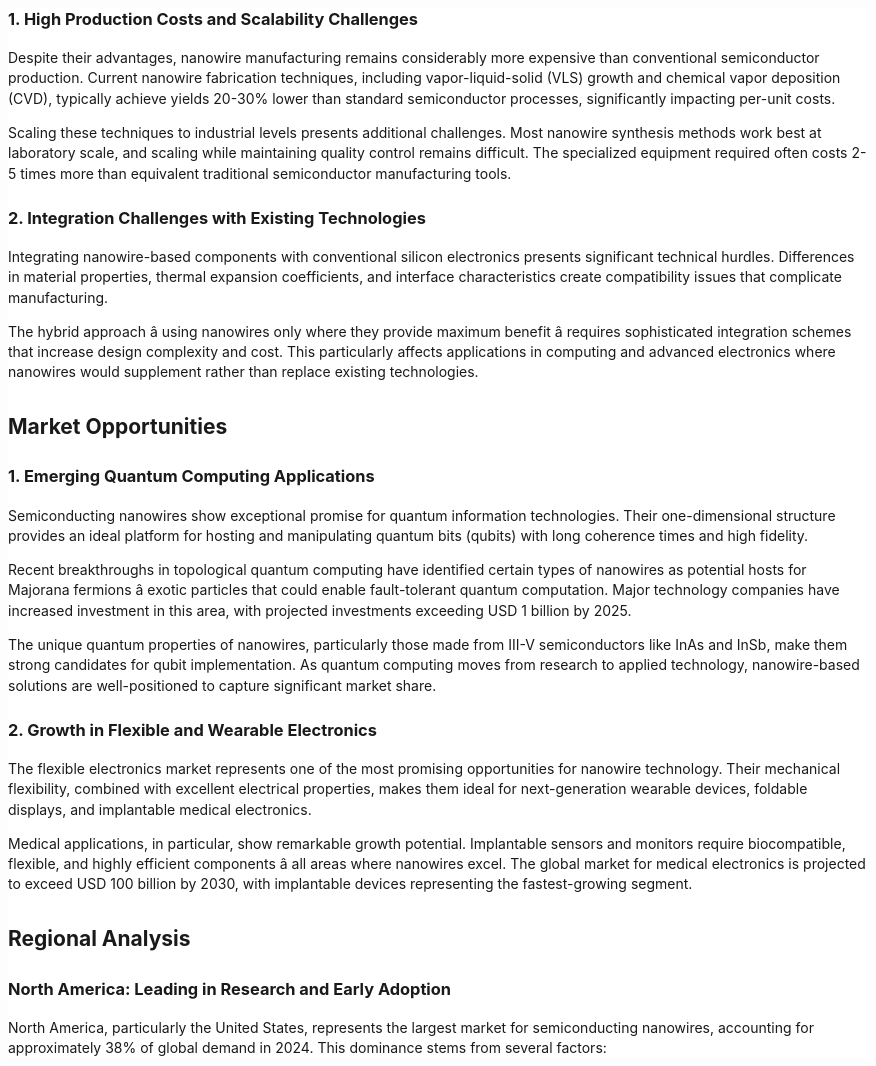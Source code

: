 ### 1. High Production Costs and Scalability Challenges
Despite their advantages, nanowire manufacturing remains considerably more expensive than conventional semiconductor production. Current nanowire fabrication techniques, including vapor-liquid-solid (VLS) growth and chemical vapor deposition (CVD), typically achieve yields 20-30% lower than standard semiconductor processes, significantly impacting per-unit costs.

Scaling these techniques to industrial levels presents additional challenges. Most nanowire synthesis methods work best at laboratory scale, and scaling while maintaining quality control remains difficult. The specialized equipment required often costs 2-5 times more than equivalent traditional semiconductor manufacturing tools.

### 2. Integration Challenges with Existing Technologies
Integrating nanowire-based components with conventional silicon electronics presents significant technical hurdles. Differences in material properties, thermal expansion coefficients, and interface characteristics create compatibility issues that complicate manufacturing.

The hybrid approach â using nanowires only where they provide maximum benefit â requires sophisticated integration schemes that increase design complexity and cost. This particularly affects applications in computing and advanced electronics where nanowires would supplement rather than replace existing technologies.

## Market Opportunities

### 1. Emerging Quantum Computing Applications
Semiconducting nanowires show exceptional promise for quantum information technologies. Their one-dimensional structure provides an ideal platform for hosting and manipulating quantum bits (qubits) with long coherence times and high fidelity.

Recent breakthroughs in topological quantum computing have identified certain types of nanowires as potential hosts for Majorana fermions â exotic particles that could enable fault-tolerant quantum computation. Major technology companies have increased investment in this area, with projected investments exceeding USD 1 billion by 2025.

The unique quantum properties of nanowires, particularly those made from III-V semiconductors like InAs and InSb, make them strong candidates for qubit implementation. As quantum computing moves from research to applied technology, nanowire-based solutions are well-positioned to capture significant market share.

### 2. Growth in Flexible and Wearable Electronics
The flexible electronics market represents one of the most promising opportunities for nanowire technology. Their mechanical flexibility, combined with excellent electrical properties, makes them ideal for next-generation wearable devices, foldable displays, and implantable medical electronics.

Medical applications, in particular, show remarkable growth potential. Implantable sensors and monitors require biocompatible, flexible, and highly efficient components â all areas where nanowires excel. The global market for medical electronics is projected to exceed USD 100 billion by 2030, with implantable devices representing the fastest-growing segment.

## Regional Analysis

### North America: Leading in Research and Early Adoption
North America, particularly the United States, represents the largest market for semiconducting nanowires, accounting for approximately 38% of global demand in 2024. This dominance stems from several factors:
